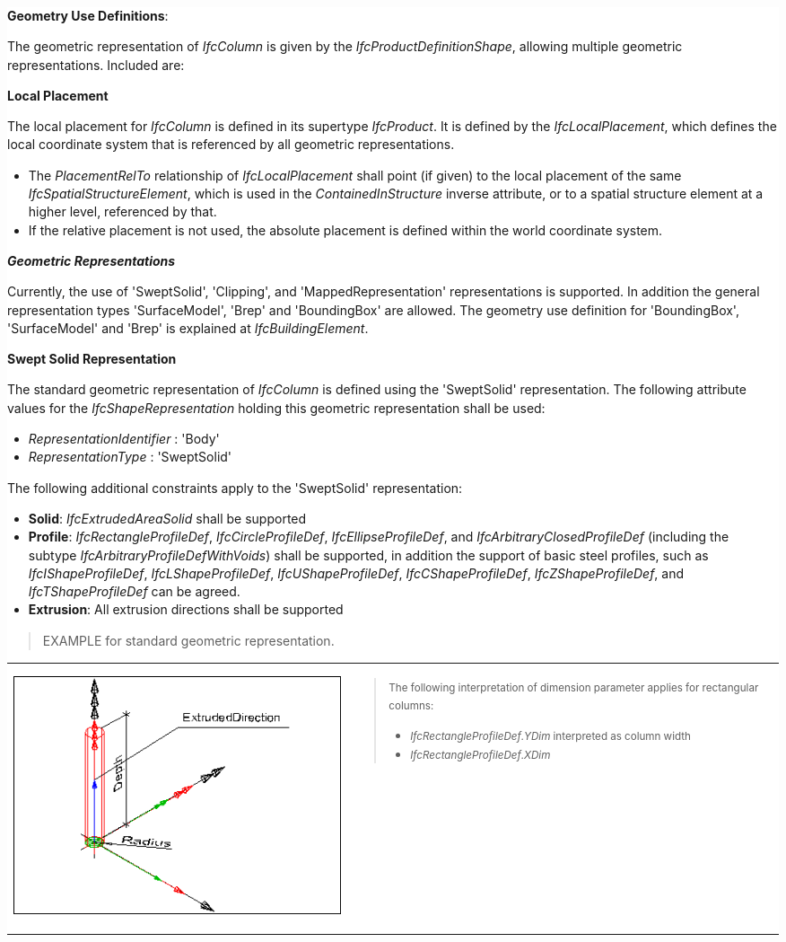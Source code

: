 ****Geometry Use Definitions****:

The geometric representation of _IfcColumn_ is given by the _IfcProductDefinitionShape_, allowing multiple geometric representations. Included are:

**Local
Placement**

The local placement for _IfcColumn_ is defined in its supertype _IfcProduct_. It is defined by the _IfcLocalPlacement_, which defines the local coordinate system that is referenced by all geometric representations.

* The _PlacementRelTo_ relationship of _IfcLocalPlacement_ shall point (if given) to the local placement of the same _IfcSpatialStructureElement_, which is used in the _ContainedInStructure_ inverse attribute, or to a spatial structure element at a higher level, referenced by that. 
* If the relative placement is not used, the absolute placement is defined within the world coordinate system. 

**_Geometric
Representations_**

Currently, the use of 'SweptSolid', 'Clipping', and 'MappedRepresentation' representations is supported. In addition the general representation types 'SurfaceModel', 'Brep' and 'BoundingBox' are allowed. The geometry use definition for 'BoundingBox', 'SurfaceModel' and 'Brep' is explained at _IfcBuildingElement_.

**Swept
Solid Representation**

The standard geometric representation of _IfcColumn_ is defined using the 'SweptSolid' representation. The following attribute values for the _IfcShapeRepresentation_ holding this geometric representation shall be used:

* _RepresentationIdentifier_ : 'Body'
* _RepresentationType_ : 'SweptSolid'

The following additional constraints apply to the 'SweptSolid' representation:

* **Solid**: _IfcExtrudedAreaSolid_ shall be supported 
* **Profile**: _IfcRectangleProfileDef_, _IfcCircleProfileDef_, _IfcEllipseProfileDef_, and&nbsp;_IfcArbitraryClosedProfileDef_ (including the subtype _IfcArbitraryProfileDefWithVoids_) shall be supported, in addition the support of basic steel profiles, such as _IfcIShapeProfileDef_, _IfcLShapeProfileDef_, _IfcUShapeProfileDef_, _IfcCShapeProfileDef_, _IfcZShapeProfileDef_, and _IfcTShapeProfileDef_ can be agreed. 
* **Extrusion**:&nbsp;All extrusion directions shall be supported

> EXAMPLE for standard geometric representation.

<table cellpadding="2" cellspacing="2"> <tbody> <tr valign="top"> <td align="left" valign="top"><a href="drawings/IfcColumn_Standard-Layout1.dwf"><img src="figures/ifccolumn_standard-layout1.gif" alt="standard column" border="0" height="290" width="399"></a></td> <td align="left" valign="top"><small> </small> <blockquote><small>
</small> <p><small>The following interpretation of
dimension parameter applies for rectangular columns: </small></p>
<small> </small> <ul> <small> </small><li><small><i>IfcRectangleProfileDef.YDim</i>
interpreted as column width</small></li> <small> </small><li><small><i>IfcRectangleProfileDef.XDim</i>
